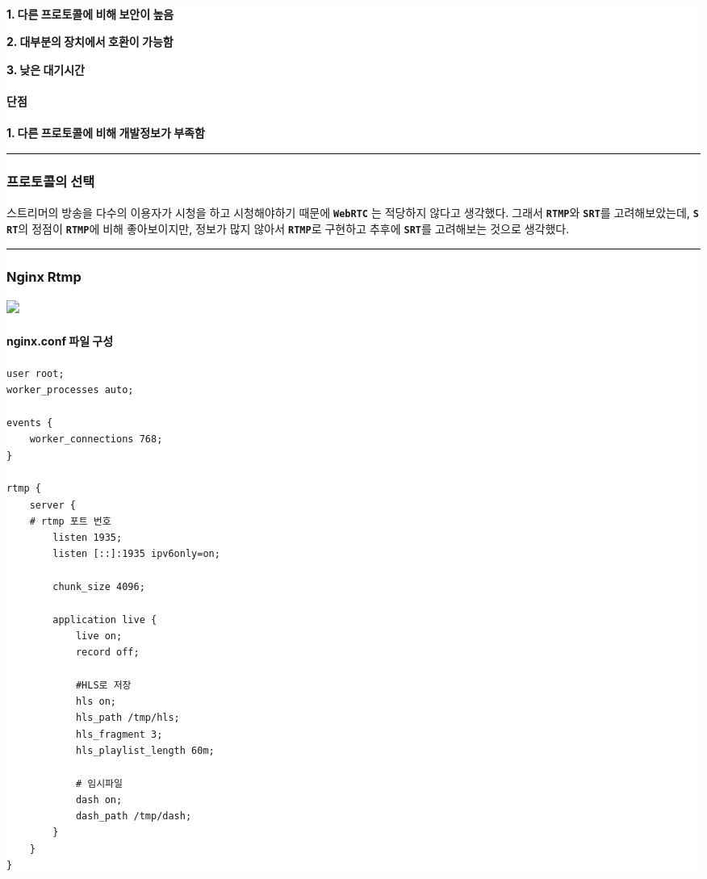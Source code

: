 **1. 다른 프로토콜에 비해 보안이 높음**

**2. 대부분의 장치에서 호환이 가능함**

**3. 낮은 대기시간**

#### 단점 <a href="#id-2" id="id-2"></a>

**1. 다른 프로토콜에 비해 개발정보가 부족함**

***

### 프로토콜의 선택 <a href="#undefined" id="undefined"></a>

스트리머의 방송을 다수의 이용자가 시청을 하고 시청해야하기 때문에 **`WebRTC`** 는 적당하지 않다고 생각했다. 그래서 **`RTMP`**&#xC640; **`SRT`**&#xB97C; 고려해보았는데, **`SRT`**&#xC758; 정점이 **`RTMP`**&#xC5D0; 비해 좋아보이지만, 정보가 많지 않아서 **`RTMP`**&#xB85C; 구현하고 추후에 **`SRT`**&#xB97C; 고려해보는 것으로 생각했다.

***

### Nginx Rtmp <a href="#nginx-rtmp" id="nginx-rtmp"></a>

![](https://velog.velcdn.com/images/van1164/post/407d1efb-f691-4522-98b3-ac1864157aba/image.jpg)

#### nginx.conf 파일 구성 <a href="#nginxconf" id="nginxconf"></a>

```nginx
user root;
worker_processes auto;

events {
	worker_connections 768;
}
 
rtmp {
    server {
    # rtmp 포트 번호
        listen 1935;
        listen [::]:1935 ipv6only=on;

        chunk_size 4096;

        application live {
            live on;
            record off;

            #HLS로 저장
            hls on;
            hls_path /tmp/hls;
            hls_fragment 3;
            hls_playlist_length 60m;
			
            # 임시파일
			dash on;
            dash_path /tmp/dash;
        }
    }
}
```
